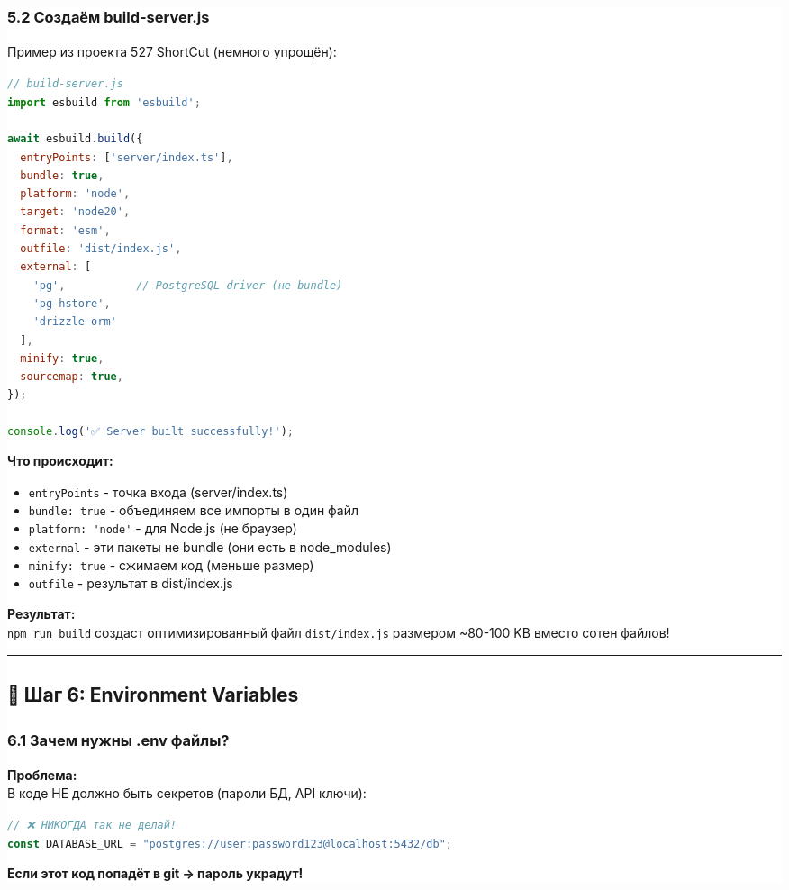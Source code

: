### 5.2 Создаём build-server.js

Пример из проекта 527 ShortCut (немного упрощён):

```javascript
// build-server.js
import esbuild from 'esbuild';

await esbuild.build({
  entryPoints: ['server/index.ts'],
  bundle: true,
  platform: 'node',
  target: 'node20',
  format: 'esm',
  outfile: 'dist/index.js',
  external: [
    'pg',           // PostgreSQL driver (не bundle)
    'pg-hstore',
    'drizzle-orm'
  ],
  minify: true,
  sourcemap: true,
});

console.log('✅ Server built successfully!');
```

**Что происходит:**
- `entryPoints` - точка входа (server/index.ts)
- `bundle: true` - объединяем все импорты в один файл
- `platform: 'node'` - для Node.js (не браузер)
- `external` - эти пакеты не bundle (они есть в node_modules)
- `minify: true` - сжимаем код (меньше размер)
- `outfile` - результат в dist/index.js

**Результат:**  
`npm run build` создаст оптимизированный файл `dist/index.js` размером ~80-100 KB вместо сотен файлов!

---

## 🔐 Шаг 6: Environment Variables

### 6.1 Зачем нужны .env файлы?

**Проблема:**  
В коде НЕ должно быть секретов (пароли БД, API ключи):

```typescript
// ❌ НИКОГДА так не делай!
const DATABASE_URL = "postgres://user:password123@localhost:5432/db";
```

**Если этот код попадёт в git → пароль украдут!**
